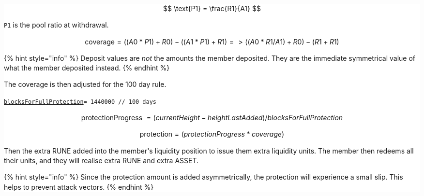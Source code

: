 $$
\text{P1} = \frac{R1}{A1}
$$

`P1` is the pool ratio at withdrawal.

$$
\text{coverage} = ((A0 * P1) + R0) - ((A1 * P1) + R1) => ((A0 * R1/A1) + R0) - (R1 + R1)
$$

{% hint style="info" %}
Deposit values are _not_ the amounts the member deposited. They are the immediate symmetrical value of what the member deposited instead.
{% endhint %}

The coverage is then adjusted for the 100 day rule.

[`blocksForFullProtection`](../how-it-works/constants-and-mimir.md)`= 1440000 // 100 days`

$$
\text{protectionProgress }= (currentHeight - heightLastAdded) / blocksForFullProtection
$$

$$
\text{protection} = (protectionProgress * coverage)
$$

Then the extra RUNE added into the member's liquidity position to issue them extra liquidity units. The member then redeems all their units, and they will realise extra RUNE and extra ASSET.

{% hint style="info" %}
Since the protection amount is added asymmetrically, the protection will experience a small slip. This helps to prevent attack vectors.
{% endhint %}
